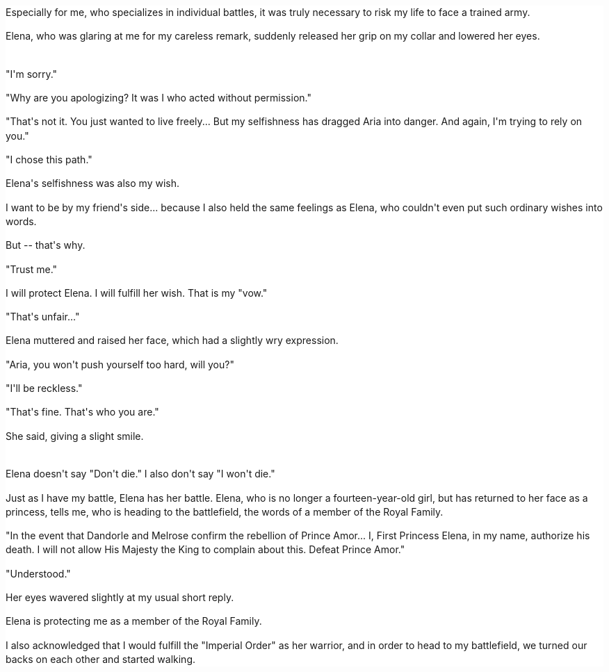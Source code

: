 Especially for me, who specializes in individual battles, it was truly
necessary to risk my life to face a trained army.

Elena, who was glaring at me for my careless remark, suddenly released
her grip on my collar and lowered her eyes.

<br />
"I'm sorry."

"Why are you apologizing? It was I who acted without permission."

"That's not it. You just wanted to live freely... But my selfishness has
dragged Aria into danger. And again, I'm trying to rely on you."

"I chose this path."

Elena's selfishness was also my wish.

I want to be by my friend's side... because I also held the same
feelings as Elena, who couldn't even put such ordinary wishes into
words.

But -- that's why.

"Trust me."

I will protect Elena. I will fulfill her wish. That is my "vow."

"That's unfair..."

Elena muttered and raised her face, which had a slightly wry expression.

"Aria, you won't push yourself too hard, will you?"

"I'll be reckless."

"That's fine. That's who you are."

She said, giving a slight smile.

<br />
Elena doesn't say "Don't die." I also don't say "I won't die."

Just as I have my battle, Elena has her battle. Elena, who is no longer
a fourteen-year-old girl, but has returned to her face as a princess,
tells me, who is heading to the battlefield, the words of a member of
the Royal Family.

"In the event that Dandorle and Melrose confirm the rebellion of Prince
Amor... I, First Princess Elena, in my name, authorize his death. I will
not allow His Majesty the King to complain about this. Defeat Prince
Amor."

"Understood."

Her eyes wavered slightly at my usual short reply.

Elena is protecting me as a member of the Royal Family.

I also acknowledged that I would fulfill the "Imperial Order" as her
warrior, and in order to head to my battlefield, we turned our backs on
each other and started walking.
